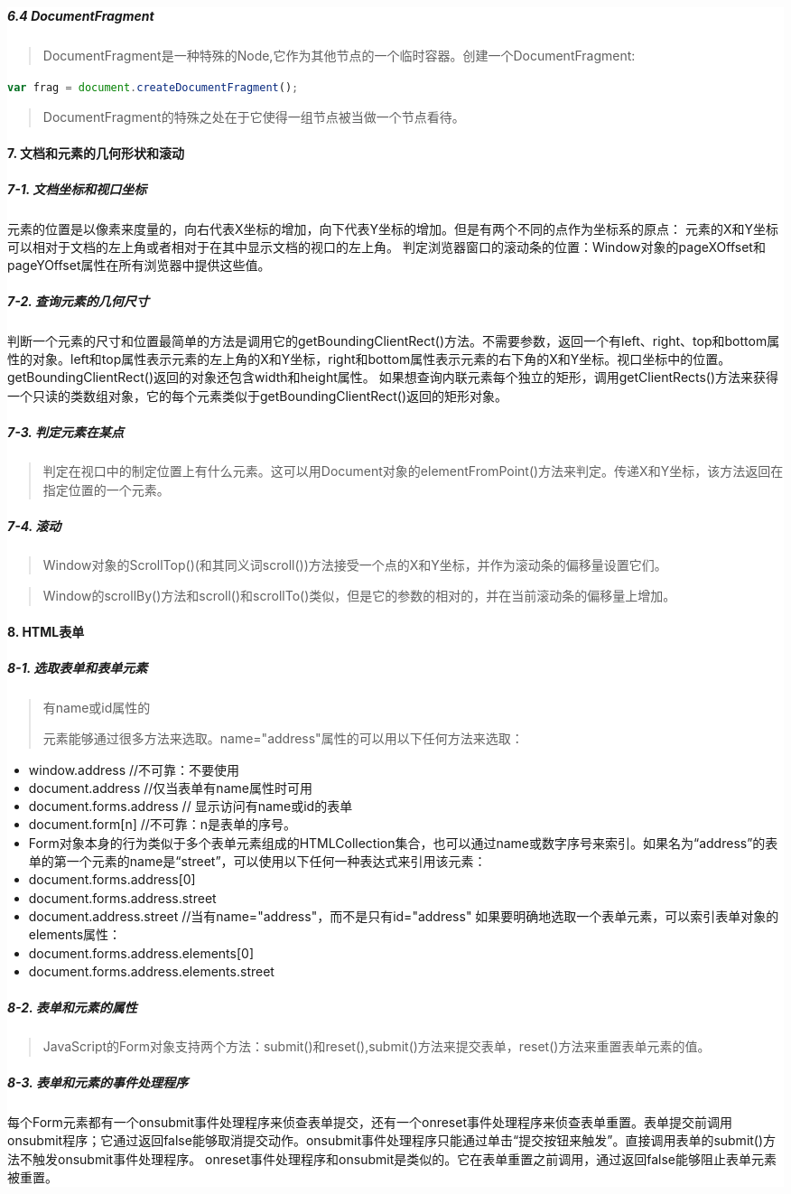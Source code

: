 ##### 6.4 DocumentFragment
>DocumentFragment是一种特殊的Node,它作为其他节点的一个临时容器。创建一个DocumentFragment:

```javascript
var frag = document.createDocumentFragment();
```

>DocumentFragment的特殊之处在于它使得一组节点被当做一个节点看待。

#### 7. 文档和元素的几何形状和滚动
##### 7-1. 文档坐标和视口坐标
元素的位置是以像素来度量的，向右代表X坐标的增加，向下代表Y坐标的增加。但是有两个不同的点作为坐标系的原点：
元素的X和Y坐标可以相对于文档的左上角或者相对于在其中显示文档的视口的左上角。
判定浏览器窗口的滚动条的位置：Window对象的pageXOffset和pageYOffset属性在所有浏览器中提供这些值。

##### 7-2. 查询元素的几何尺寸
判断一个元素的尺寸和位置最简单的方法是调用它的getBoundingClientRect()方法。不需要参数，返回一个有left、right、top和bottom属性的对象。left和top属性表示元素的左上角的X和Y坐标，right和bottom属性表示元素的右下角的X和Y坐标。视口坐标中的位置。
getBoundingClientRect()返回的对象还包含width和height属性。
如果想查询内联元素每个独立的矩形，调用getClientRects()方法来获得一个只读的类数组对象，它的每个元素类似于getBoundingClientRect()返回的矩形对象。

##### 7-3. 判定元素在某点
>判定在视口中的制定位置上有什么元素。这可以用Document对象的elementFromPoint()方法来判定。传递X和Y坐标，该方法返回在指定位置的一个元素。

##### 7-4. 滚动
>Window对象的ScrollTop()(和其同义词scroll())方法接受一个点的X和Y坐标，并作为滚动条的偏移量设置它们。

>Window的scrollBy()方法和scroll()和scrollTo()类似，但是它的参数的相对的，并在当前滚动条的偏移量上增加。

#### 8.  HTML表单
##### 8-1. 选取表单和表单元素
>有name或id属性的<form> 元素能够通过很多方法来选取。name="address"属性的<form>可以用以下任何方法来选取：

- window.address  //不可靠：不要使用
- document.address //仅当表单有name属性时可用
- document.forms.address  // 显示访问有name或id的表单
- document.form[n]   //不可靠：n是表单的序号。
- Form对象本身的行为类似于多个表单元素组成的HTMLCollection集合，也可以通过name或数字序号来索引。如果名为“address”的表单的第一个元素的name是“street”，可以使用以下任何一种表达式来引用该元素：
- document.forms.address[0]
- document.forms.address.street
- document.address.street  //当有name="address"，而不是只有id="address"
如果要明确地选取一个表单元素，可以索引表单对象的elements属性：
- document.forms.address.elements[0]
- document.forms.address.elements.street

##### 8-2. 表单和元素的属性

>JavaScript的Form对象支持两个方法：submit()和reset(),submit()方法来提交表单，reset()方法来重置表单元素的值。

##### 8-3. 表单和元素的事件处理程序

每个Form元素都有一个onsubmit事件处理程序来侦查表单提交，还有一个onreset事件处理程序来侦查表单重置。表单提交前调用onsubmit程序；它通过返回false能够取消提交动作。onsubmit事件处理程序只能通过单击“提交按钮来触发”。直接调用表单的submit()方法不触发onsubmit事件处理程序。
onreset事件处理程序和onsubmit是类似的。它在表单重置之前调用，通过返回false能够阻止表单元素被重置。
